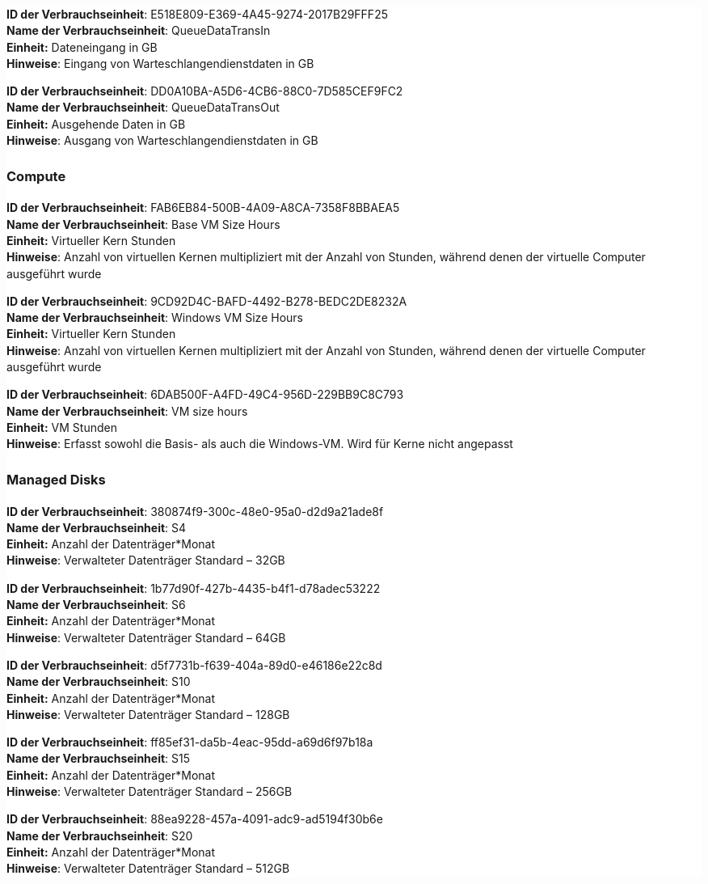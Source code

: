 **ID der Verbrauchseinheit**: E518E809-E369-4A45-9274-2017B29FFF25  
**Name der Verbrauchseinheit**: QueueDataTransIn  
**Einheit:** Dateneingang in GB  
**Hinweise**: Eingang von Warteschlangendienstdaten in GB  
  
**ID der Verbrauchseinheit**: DD0A10BA-A5D6-4CB6-88C0-7D585CEF9FC2  
**Name der Verbrauchseinheit**: QueueDataTransOut  
**Einheit:** Ausgehende Daten in GB  
**Hinweise**: Ausgang von Warteschlangendienstdaten in GB  

### <a name="compute"></a>Compute 
  
**ID der Verbrauchseinheit**: FAB6EB84-500B-4A09-A8CA-7358F8BBAEA5  
**Name der Verbrauchseinheit**: Base VM Size Hours  
**Einheit:** Virtueller Kern Stunden  
**Hinweise**: Anzahl von virtuellen Kernen multipliziert mit der Anzahl von Stunden, während denen der virtuelle Computer ausgeführt wurde  
  
**ID der Verbrauchseinheit**: 9CD92D4C-BAFD-4492-B278-BEDC2DE8232A  
**Name der Verbrauchseinheit**: Windows VM Size Hours  
**Einheit:** Virtueller Kern Stunden  
**Hinweise**: Anzahl von virtuellen Kernen multipliziert mit der Anzahl von Stunden, während denen der virtuelle Computer ausgeführt wurde  
  
**ID der Verbrauchseinheit**: 6DAB500F-A4FD-49C4-956D-229BB9C8C793  
**Name der Verbrauchseinheit**: VM size hours  
**Einheit:** VM Stunden  
**Hinweise**: Erfasst sowohl die Basis- als auch die Windows-VM. Wird für Kerne nicht angepasst  
  
### <a name="managed-disks"></a>Managed Disks

**ID der Verbrauchseinheit**: 380874f9-300c-48e0-95a0-d2d9a21ade8f   
**Name der Verbrauchseinheit**: S4   
**Einheit:** Anzahl der Datenträger\*Monat   
**Hinweise**: Verwalteter Datenträger Standard – 32GB 

**ID der Verbrauchseinheit**: 1b77d90f-427b-4435-b4f1-d78adec53222   
**Name der Verbrauchseinheit**: S6   
**Einheit:** Anzahl der Datenträger\*Monat   
**Hinweise**: Verwalteter Datenträger Standard – 64GB 

**ID der Verbrauchseinheit**: d5f7731b-f639-404a-89d0-e46186e22c8d   
**Name der Verbrauchseinheit**: S10   
**Einheit:** Anzahl der Datenträger\*Monat   
**Hinweise**: Verwalteter Datenträger Standard – 128GB 

**ID der Verbrauchseinheit**: ff85ef31-da5b-4eac-95dd-a69d6f97b18a   
**Name der Verbrauchseinheit**: S15   
**Einheit:** Anzahl der Datenträger\*Monat   
**Hinweise**: Verwalteter Datenträger Standard – 256GB 

**ID der Verbrauchseinheit**: 88ea9228-457a-4091-adc9-ad5194f30b6e   
**Name der Verbrauchseinheit**: S20   
**Einheit:** Anzahl der Datenträger\*Monat      
**Hinweise**: Verwalteter Datenträger Standard – 512GB 
